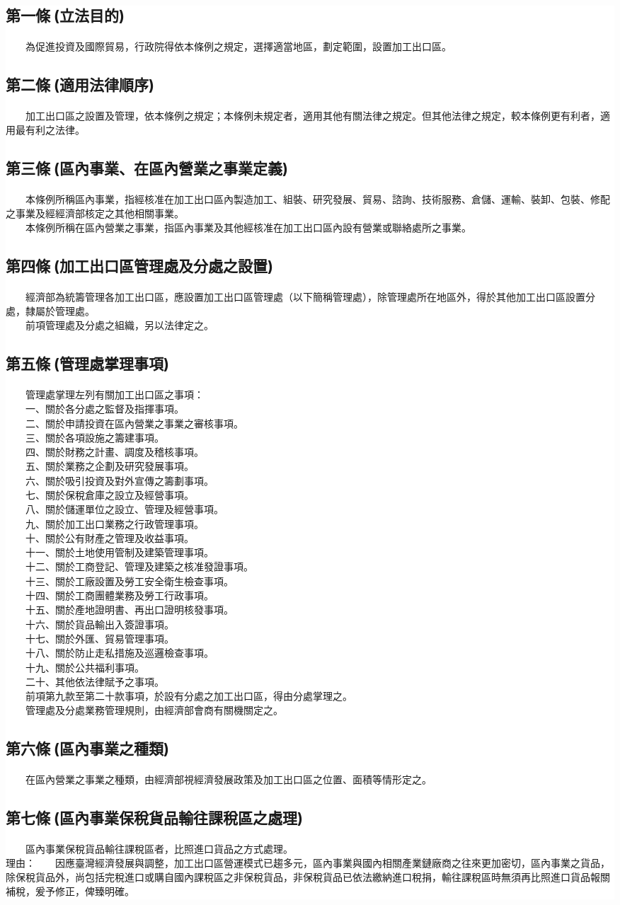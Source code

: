 第一條 (立法目的)
-----------------
　　為促進投資及國際貿易，行政院得依本條例之規定，選擇適當地區，劃定範圍，設置加工出口區。  


第二條 (適用法律順序)
---------------------
　　加工出口區之設置及管理，依本條例之規定；本條例未規定者，適用其他有關法律之規定。但其他法律之規定，較本條例更有利者，適用最有利之法律。  


第三條 (區內事業、在區內營業之事業定義)
---------------------------------------
　　本條例所稱區內事業，指經核准在加工出口區內製造加工、組裝、研究發展、貿易、諮詢、技術服務、倉儲、運輸、裝卸、包裝、修配之事業及經經濟部核定之其他相關事業。  
　　本條例所稱在區內營業之事業，指區內事業及其他經核准在加工出口區內設有營業或聯絡處所之事業。  


第四條 (加工出口區管理處及分處之設置)
-------------------------------------
　　經濟部為統籌管理各加工出口區，應設置加工出口區管理處（以下簡稱管理處），除管理處所在地區外，得於其他加工出口區設置分處，隸屬於管理處。  
　　前項管理處及分處之組織，另以法律定之。  


第五條 (管理處掌理事項)
-----------------------
　　管理處掌理左列有關加工出口區之事項：  
　　一、關於各分處之監督及指揮事項。  
　　二、關於申請投資在區內營業之事業之審核事項。  
　　三、關於各項設施之籌建事項。  
　　四、關於財務之計畫、調度及稽核事項。  
　　五、關於業務之企劃及研究發展事項。  
　　六、關於吸引投資及對外宣傳之籌劃事項。  
　　七、關於保稅倉庫之設立及經營事項。  
　　八、關於儲運單位之設立、管理及經營事項。  
　　九、關於加工出口業務之行政管理事項。  
　　十、關於公有財產之管理及收益事項。  
　　十一、關於土地使用管制及建築管理事項。  
　　十二、關於工商登記、管理及建築之核准發證事項。  
　　十三、關於工廠設置及勞工安全衛生檢查事項。  
　　十四、關於工商團體業務及勞工行政事項。  
　　十五、關於產地證明書、再出口證明核發事項。  
　　十六、關於貨品輸出入簽證事項。  
　　十七、關於外匯、貿易管理事項。  
　　十八、關於防止走私措施及巡邏檢查事項。  
　　十九、關於公共福利事項。  
　　二十、其他依法律賦予之事項。  
　　前項第九款至第二十款事項，於設有分處之加工出口區，得由分處掌理之。  
　　管理處及分處業務管理規則，由經濟部會商有關機關定之。  


第六條 (區內事業之種類)
-----------------------
　　在區內營業之事業之種類，由經濟部視經濟發展政策及加工出口區之位置、面積等情形定之。  


第七條 (區內事業保稅貨品輸往課稅區之處理)
-----------------------------------------
　　區內事業保稅貨品輸往課稅區者，比照進口貨品之方式處理。  
理由：　　因應臺灣經濟發展與調整，加工出口區營運模式已趨多元，區內事業與國內相關產業鏈廠商之往來更加密切，區內事業之貨品，除保稅貨品外，尚包括完稅進口或購自國內課稅區之非保稅貨品，非保稅貨品已依法繳納進口稅捐，輸往課稅區時無須再比照進口貨品報關補稅，爰予修正，俾臻明確。
